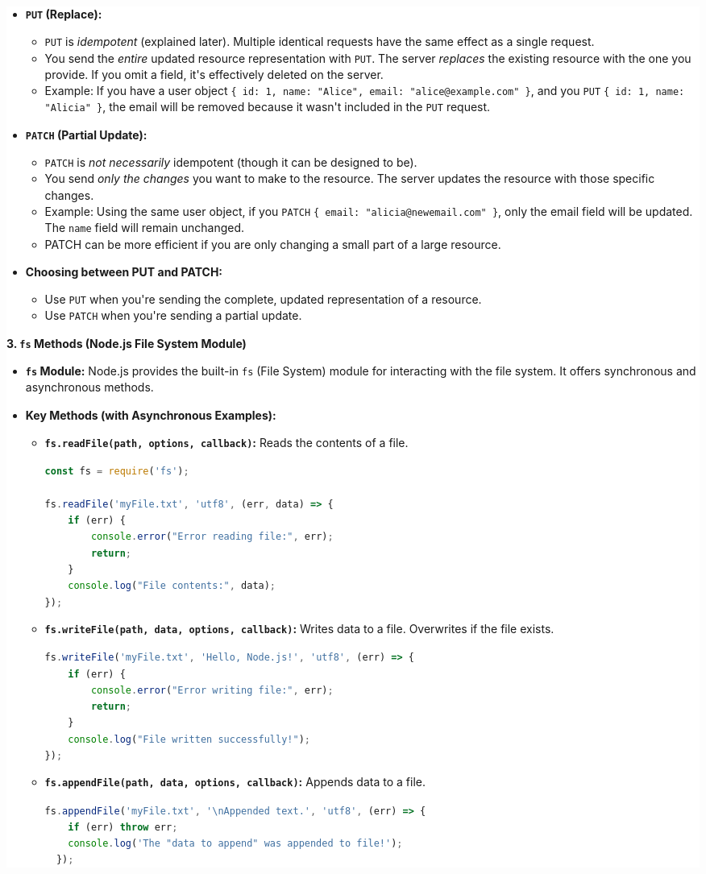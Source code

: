 *   **`PUT` (Replace):**
    *   `PUT` is *idempotent* (explained later).  Multiple identical requests have the same effect as a single request.
    *   You send the *entire* updated resource representation with `PUT`.  The server *replaces* the existing resource with the one you provide.  If you omit a field, it's effectively deleted on the server.
    *   Example:  If you have a user object `{ id: 1, name: "Alice", email: "alice@example.com" }`, and you `PUT` `{ id: 1, name: "Alicia" }`, the email will be removed because it wasn't included in the `PUT` request.

*   **`PATCH` (Partial Update):**
    *   `PATCH` is *not necessarily* idempotent (though it can be designed to be).
    *   You send *only the changes* you want to make to the resource.  The server updates the resource with those specific changes.
    *   Example:  Using the same user object, if you `PATCH` `{ email: "alicia@newemail.com" }`, only the email field will be updated. The `name` field will remain unchanged.
    *   PATCH can be more efficient if you are only changing a small part of a large resource.

*   **Choosing between PUT and PATCH:**
    *   Use `PUT` when you're sending the complete, updated representation of a resource.
    *   Use `PATCH` when you're sending a partial update.

**3. `fs` Methods (Node.js File System Module)**

*   **`fs` Module:** Node.js provides the built-in `fs` (File System) module for interacting with the file system. It offers synchronous and asynchronous methods.

*   **Key Methods (with Asynchronous Examples):**

    *   **`fs.readFile(path, options, callback)`:** Reads the contents of a file.
        ```javascript
        const fs = require('fs');

        fs.readFile('myFile.txt', 'utf8', (err, data) => {
            if (err) {
                console.error("Error reading file:", err);
                return;
            }
            console.log("File contents:", data);
        });
        ```

    *   **`fs.writeFile(path, data, options, callback)`:** Writes data to a file.  Overwrites if the file exists.
        ```javascript
        fs.writeFile('myFile.txt', 'Hello, Node.js!', 'utf8', (err) => {
            if (err) {
                console.error("Error writing file:", err);
                return;
            }
            console.log("File written successfully!");
        });
        ```

    *   **`fs.appendFile(path, data, options, callback)`:** Appends data to a file.
        ```javascript
        fs.appendFile('myFile.txt', '\nAppended text.', 'utf8', (err) => {
            if (err) throw err;
            console.log('The "data to append" was appended to file!');
          });
        ```
